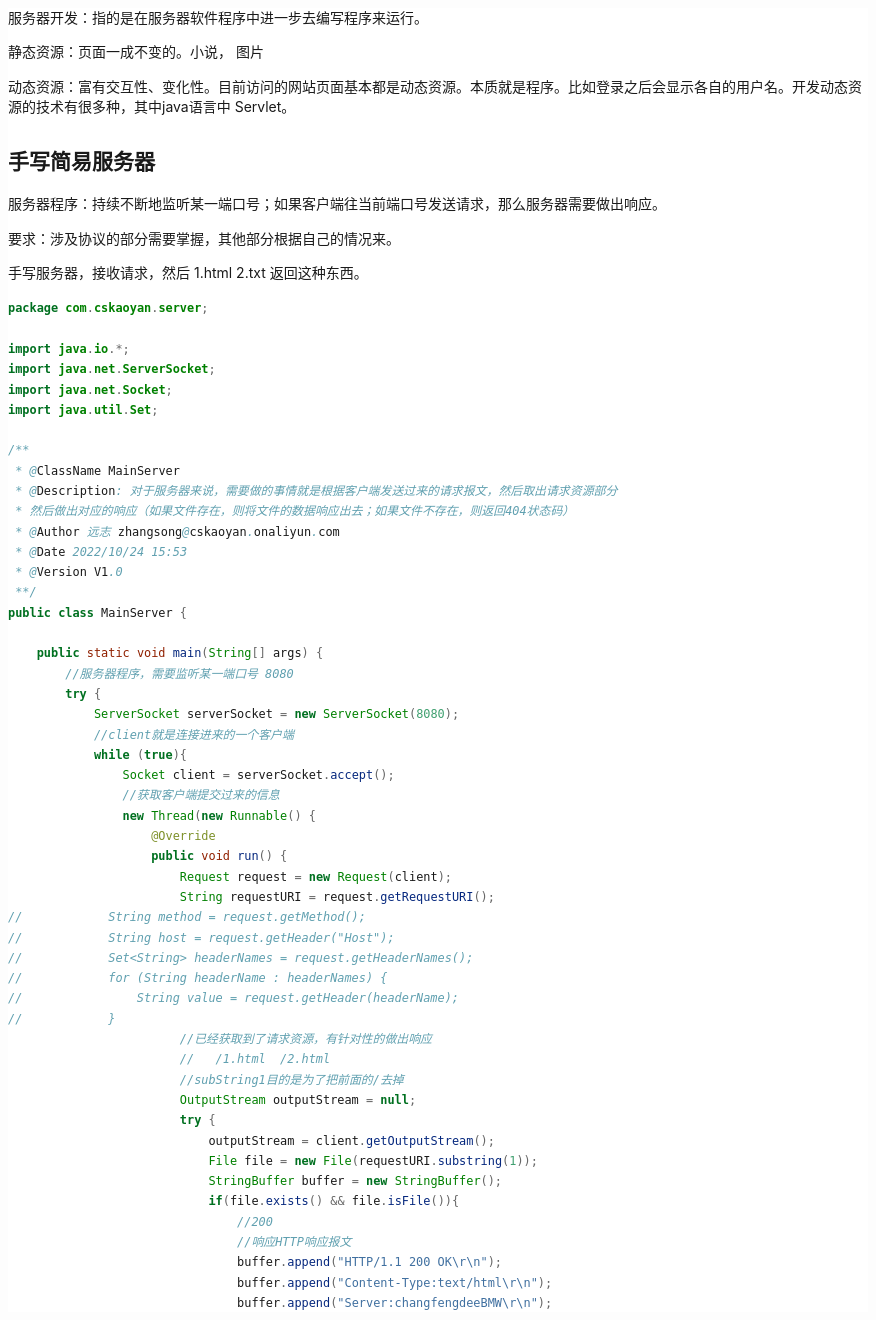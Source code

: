 

服务器开发：指的是在服务器软件程序中进一步去编写程序来运行。

静态资源：页面一成不变的。小说， 图片

动态资源：富有交互性、变化性。目前访问的网站页面基本都是动态资源。本质就是程序。比如登录之后会显示各自的用户名。开发动态资源的技术有很多种，其中java语言中 Servlet。

## 手写简易服务器

服务器程序：持续不断地监听某一端口号；如果客户端往当前端口号发送请求，那么服务器需要做出响应。

要求：涉及协议的部分需要掌握，其他部分根据自己的情况来。

手写服务器，接收请求，然后  1.html   2.txt  返回这种东西。

```java
package com.cskaoyan.server;

import java.io.*;
import java.net.ServerSocket;
import java.net.Socket;
import java.util.Set;

/**
 * @ClassName MainServer
 * @Description: 对于服务器来说，需要做的事情就是根据客户端发送过来的请求报文，然后取出请求资源部分
 * 然后做出对应的响应（如果文件存在，则将文件的数据响应出去；如果文件不存在，则返回404状态码）
 * @Author 远志 zhangsong@cskaoyan.onaliyun.com
 * @Date 2022/10/24 15:53
 * @Version V1.0
 **/
public class MainServer {

    public static void main(String[] args) {
        //服务器程序，需要监听某一端口号 8080
        try {
            ServerSocket serverSocket = new ServerSocket(8080);
            //client就是连接进来的一个客户端
            while (true){
                Socket client = serverSocket.accept();
                //获取客户端提交过来的信息
                new Thread(new Runnable() {
                    @Override
                    public void run() {
                        Request request = new Request(client);
                        String requestURI = request.getRequestURI();
//            String method = request.getMethod();
//            String host = request.getHeader("Host");
//            Set<String> headerNames = request.getHeaderNames();
//            for (String headerName : headerNames) {
//                String value = request.getHeader(headerName);
//            }
                        //已经获取到了请求资源，有针对性的做出响应
                        //   /1.html  /2.html
                        //subString1目的是为了把前面的/去掉
                        OutputStream outputStream = null;
                        try {
                            outputStream = client.getOutputStream();
                            File file = new File(requestURI.substring(1));
                            StringBuffer buffer = new StringBuffer();
                            if(file.exists() && file.isFile()){
                                //200
                                //响应HTTP响应报文
                                buffer.append("HTTP/1.1 200 OK\r\n");
                                buffer.append("Content-Type:text/html\r\n");
                                buffer.append("Server:changfengdeeBMW\r\n");
```